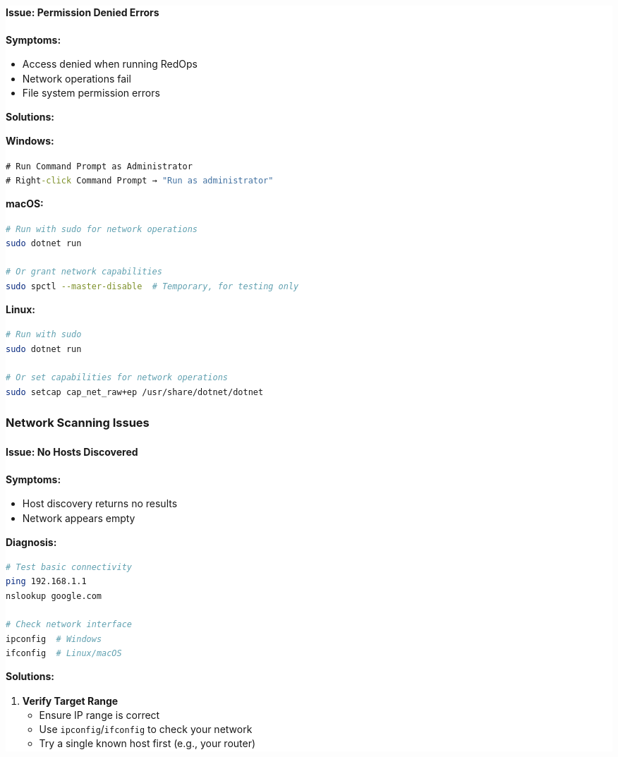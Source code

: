 #### Issue: Permission Denied Errors

**Symptoms:**
- Access denied when running RedOps
- Network operations fail
- File system permission errors

**Solutions:**

**Windows:**
```cmd
# Run Command Prompt as Administrator
# Right-click Command Prompt → "Run as administrator"
```

**macOS:**
```bash
# Run with sudo for network operations
sudo dotnet run

# Or grant network capabilities
sudo spctl --master-disable  # Temporary, for testing only
```

**Linux:**
```bash
# Run with sudo
sudo dotnet run

# Or set capabilities for network operations
sudo setcap cap_net_raw+ep /usr/share/dotnet/dotnet
```

### Network Scanning Issues

#### Issue: No Hosts Discovered

**Symptoms:**
- Host discovery returns no results
- Network appears empty

**Diagnosis:**
```bash
# Test basic connectivity
ping 192.168.1.1
nslookup google.com

# Check network interface
ipconfig  # Windows
ifconfig  # Linux/macOS
```

**Solutions:**
1. **Verify Target Range**
   - Ensure IP range is correct
   - Use `ipconfig`/`ifconfig` to check your network
   - Try a single known host first (e.g., your router)
